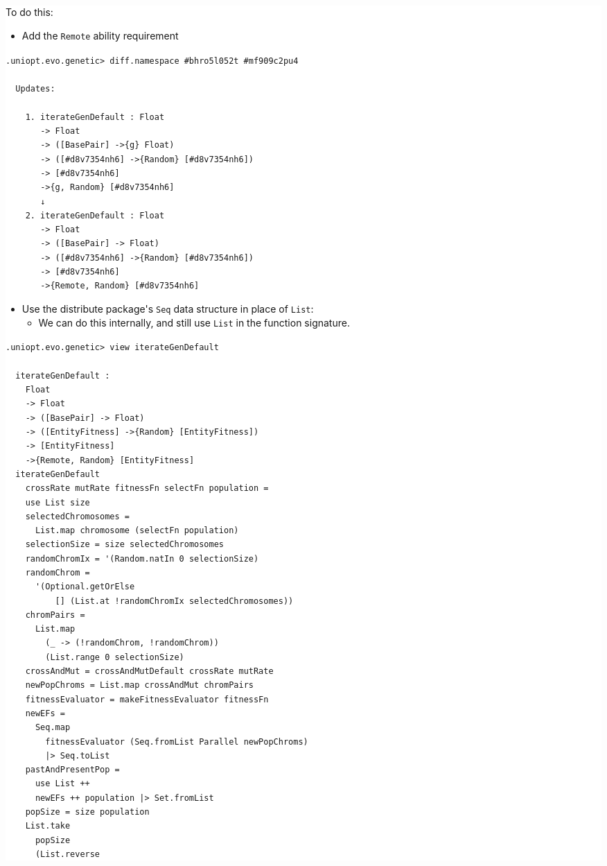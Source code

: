 To do this:

- Add the `Remote` ability requirement

```ucm
.uniopt.evo.genetic> diff.namespace #bhro5l052t #mf909c2pu4

  Updates:
  
    1. iterateGenDefault : Float
       -> Float
       -> ([BasePair] ->{g} Float)
       -> ([#d8v7354nh6] ->{Random} [#d8v7354nh6])
       -> [#d8v7354nh6]
       ->{g, Random} [#d8v7354nh6]
       ↓
    2. iterateGenDefault : Float
       -> Float
       -> ([BasePair] -> Float)
       -> ([#d8v7354nh6] ->{Random} [#d8v7354nh6])
       -> [#d8v7354nh6]
       ->{Remote, Random} [#d8v7354nh6]

```
- Use the distribute package's `Seq` data structure in place of `List`:
  - We can do this internally, and still use `List` in the function signature.

```ucm
.uniopt.evo.genetic> view iterateGenDefault

  iterateGenDefault :
    Float
    -> Float
    -> ([BasePair] -> Float)
    -> ([EntityFitness] ->{Random} [EntityFitness])
    -> [EntityFitness]
    ->{Remote, Random} [EntityFitness]
  iterateGenDefault
    crossRate mutRate fitnessFn selectFn population =
    use List size
    selectedChromosomes =
      List.map chromosome (selectFn population)
    selectionSize = size selectedChromosomes
    randomChromIx = '(Random.natIn 0 selectionSize)
    randomChrom =
      '(Optional.getOrElse
          [] (List.at !randomChromIx selectedChromosomes))
    chromPairs =
      List.map
        (_ -> (!randomChrom, !randomChrom))
        (List.range 0 selectionSize)
    crossAndMut = crossAndMutDefault crossRate mutRate
    newPopChroms = List.map crossAndMut chromPairs
    fitnessEvaluator = makeFitnessEvaluator fitnessFn
    newEFs =
      Seq.map
        fitnessEvaluator (Seq.fromList Parallel newPopChroms)
        |> Seq.toList
    pastAndPresentPop =
      use List ++
      newEFs ++ population |> Set.fromList
    popSize = size population
    List.take
      popSize
      (List.reverse
```